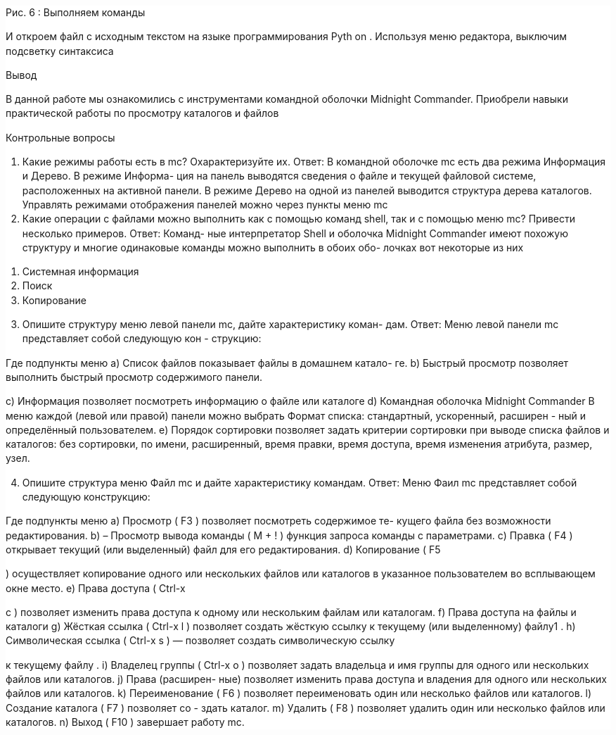 Рис. 6 : Выполняем  команды 

И откроем файл с исходным текстом на языке программирования Pyth on . Используя меню редактора, выключим подсветку синтаксиса

<a name="_page8_x68.00_y96.04"></a>Вывод 

В  данной  работе  мы  ознакомились с  инструментами  командной  оболочки Midnight Commander.  Приобрели навыки практической работы по просмотру каталогов и файлов

<a name="_page9_x68.00_y96.04"></a>Контрольные вопросы 

1. Какие режимы работы есть в mc? Охарактеризуйте их. Ответ: В командной оболочке mc есть два режима Информация и Дерево. В режиме Информа- ция на панель выводятся сведения о файле и текущей файловой системе, расположенных  на  активной  панели.  В  режиме  Дерево  на  одной  из  панелей выводится  структура  дерева  каталогов.  Управлять  режимами  отображения панелей можно через пункты меню mc
1. Какие  операции  с  файлами  можно  выполнить  как  с  помощью  команд  shell, так и с помощью меню mc? Привести несколько примеров. Ответ: Команд- ные интерпретатор Shell и оболочка Midnight Commander имеют похожую структуру и многие одинаковые команды можно выполнить  в обоих обо- лочках вот некоторые из них
1) Системная информация
1) Поиск 
1) Копирование
3. Опишите структуру меню левой панели mc, дайте характеристику коман- дам. Ответ: Меню левой панели mc представляет собой следующую кон - струкцию:

Где подпункты меню a) Список файлов показывает файлы в домашнем катало- ге. b) Быстрый просмотр позволяет выполнить быстрый просмотр содержимого панели. 

с)  Информация  позволяет  посмотреть  информацию  о  файле или каталоге  d) Командная оболочка Midnight Commander В меню каждой (левой или правой) панели можно выбрать Формат списка: стандартный, ускоренный, расширен - ный и определённый пользователем. e) Порядок сортировки позволяет задать критерии  сортировки  при  выводе  списка  файлов  и  каталогов:  без  сортировки,  по имени,  расширенный,  время  правки,  время  доступа,  время  изменения  атрибута, размер, узел.

4. Опишите структура меню Файл mc и дайте характеристику командам. Ответ: Меню Фаил mc представляет собой следующую конструкцию:

Где подпункты меню a) Просмотр ( F3 ) позволяет посмотреть содержимое те- кущего файла без возможности редактирования. b) – Просмотр вывода команды ( М  +  !  )  функция  запроса  команды  с  параметрами.  c)  Правка  (  F4  )  открывает текущий (или выделенный) файл для его редактирования. d) Копирование ( F5 

) осуществляет копирование одного или нескольких файлов или каталогов в указанное пользователем во всплывающем окне место. e) Права доступа ( Ctrl-x 

c ) позволяет изменить права доступа к одному или нескольким файлам или каталогам.  f) Права доступа на файлы и каталоги g) Жёсткая ссылка ( Ctrl-x l ) позволяет создать жёсткую ссылку к текущему (или выделенному) файлу1 . h) Символическая ссылка ( Ctrl-x s ) — позволяет создать символическую ссылку 

к текущему файлу . i) Владелец группы ( Ctrl-x o ) позволяет задать владельца и имя группы для одного или нескольких файлов или каталогов. j) Права (расширен- ные) позволяет изменить права доступа и владения для одного или нескольких файлов или каталогов. k) Переименование ( F6 ) позволяет переименовать один или несколько файлов или каталогов. l) Создание каталога ( F7 ) позволяет со - здать каталог. m) Удалить ( F8 ) позволяет удалить один или несколько файлов или каталогов. n) Выход ( F10 ) завершает работу mc.

